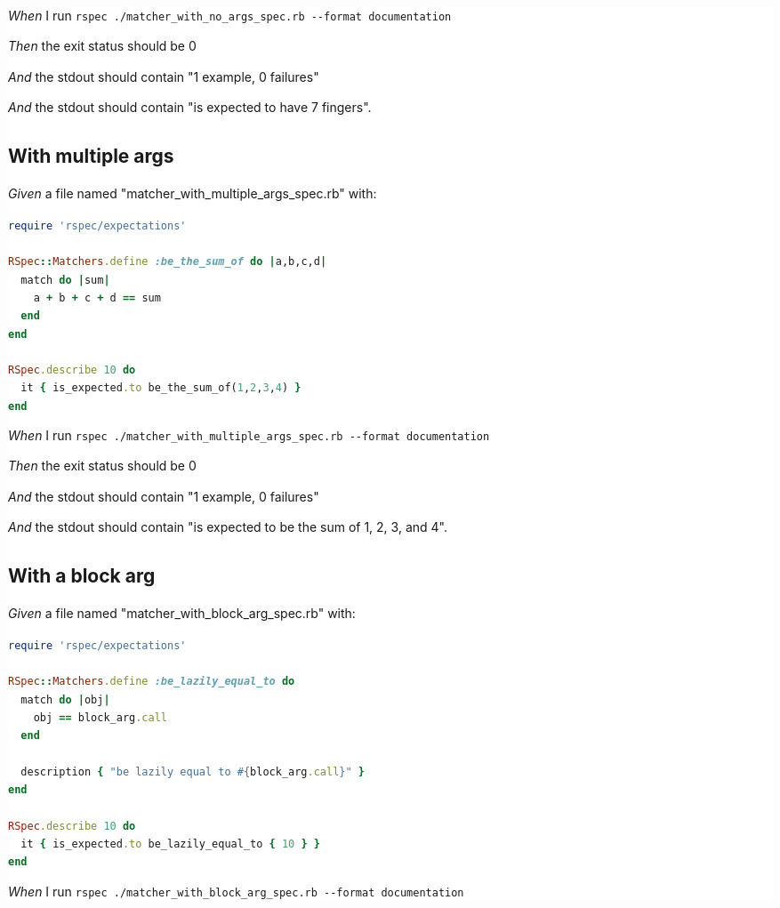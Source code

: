 _When_ I run `rspec ./matcher_with_no_args_spec.rb --format documentation`

_Then_ the exit status should be 0

_And_ the stdout should contain "1 example, 0 failures"

_And_ the stdout should contain "is expected to have 7 fingers".

## With multiple args

_Given_ a file named "matcher_with_multiple_args_spec.rb" with:

```ruby
require 'rspec/expectations'

RSpec::Matchers.define :be_the_sum_of do |a,b,c,d|
  match do |sum|
    a + b + c + d == sum
  end
end

RSpec.describe 10 do
  it { is_expected.to be_the_sum_of(1,2,3,4) }
end
```

_When_ I run `rspec ./matcher_with_multiple_args_spec.rb --format documentation`

_Then_ the exit status should be 0

_And_ the stdout should contain "1 example, 0 failures"

_And_ the stdout should contain "is expected to be the sum of 1, 2, 3, and 4".

## With a block arg

_Given_ a file named "matcher_with_block_arg_spec.rb" with:

```ruby
require 'rspec/expectations'

RSpec::Matchers.define :be_lazily_equal_to do
  match do |obj|
    obj == block_arg.call
  end

  description { "be lazily equal to #{block_arg.call}" }
end

RSpec.describe 10 do
  it { is_expected.to be_lazily_equal_to { 10 } }
end
```

_When_ I run `rspec ./matcher_with_block_arg_spec.rb --format documentation`
